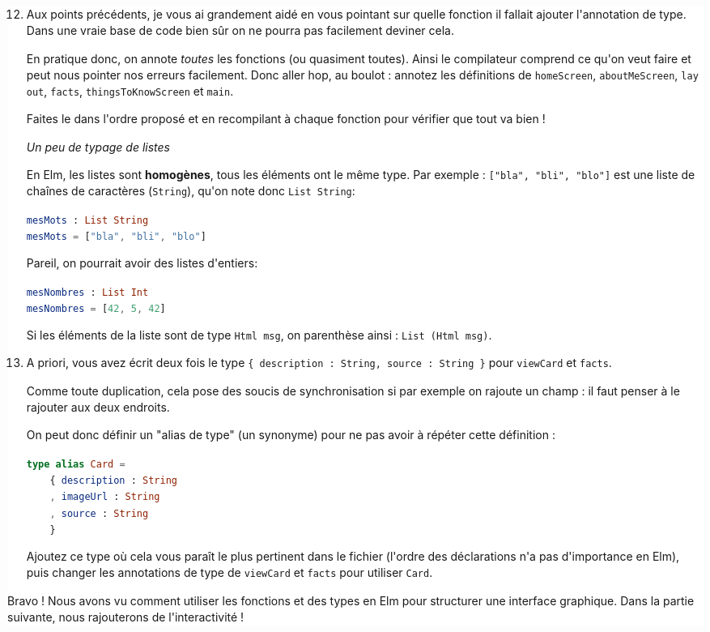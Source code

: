 12. Aux points précédents, je vous ai grandement aidé en vous pointant sur quelle
    fonction il fallait ajouter l'annotation de type. Dans une vraie base de code
    bien sûr on ne pourra pas facilement deviner cela.

    En pratique donc, on annote _toutes_ les fonctions (ou quasiment toutes).
    Ainsi le compilateur comprend ce qu'on veut faire et peut nous pointer
    nos erreurs facilement. Donc aller hop, au boulot : annotez les définitions de
    `homeScreen`, `aboutMeScreen`, `layout`, `facts`, `thingsToKnowScreen` et
    `main`.

    Faites le dans l'ordre proposé et en recompilant à chaque fonction pour vérifier que tout va bien !

    _Un peu de typage de listes_

    En Elm, les listes sont **homogènes**, tous les éléments ont le même type. Par
    exemple : `["bla", "bli", "blo"]` est une liste de chaînes de caractères
    (`String`), qu'on note donc `List String`:

    ```elm
    mesMots : List String
    mesMots = ["bla", "bli", "blo"]
    ```

    Pareil, on pourrait avoir des listes d'entiers:

    ```elm
    mesNombres : List Int
    mesNombres = [42, 5, 42]
    ```

    Si les éléments de la liste sont de type `Html msg`, on parenthèse ainsi :
    `List (Html msg)`.

13. A priori, vous avez écrit deux fois le type
    `{ description : String, source : String }` pour `viewCard` et `facts`.

    Comme toute duplication, cela pose des soucis de synchronisation si par exemple
    on rajoute un champ : il faut penser à le rajouter aux deux endroits.

    On peut donc définir un "alias de type" (un synonyme) pour ne pas avoir à
    répéter cette définition :

    ```elm
    type alias Card =
        { description : String
        , imageUrl : String
        , source : String
        }
    ```

    Ajoutez ce type où cela vous paraît le plus pertinent dans le fichier (l'ordre
    des déclarations n'a pas d'importance en Elm), puis changer les annotations
    de type de `viewCard` et `facts` pour utiliser `Card`.

Bravo ! Nous avons vu comment utiliser les fonctions et des types en Elm pour
structurer une interface graphique. Dans la partie suivante, nous rajouterons
de l'interactivité !

